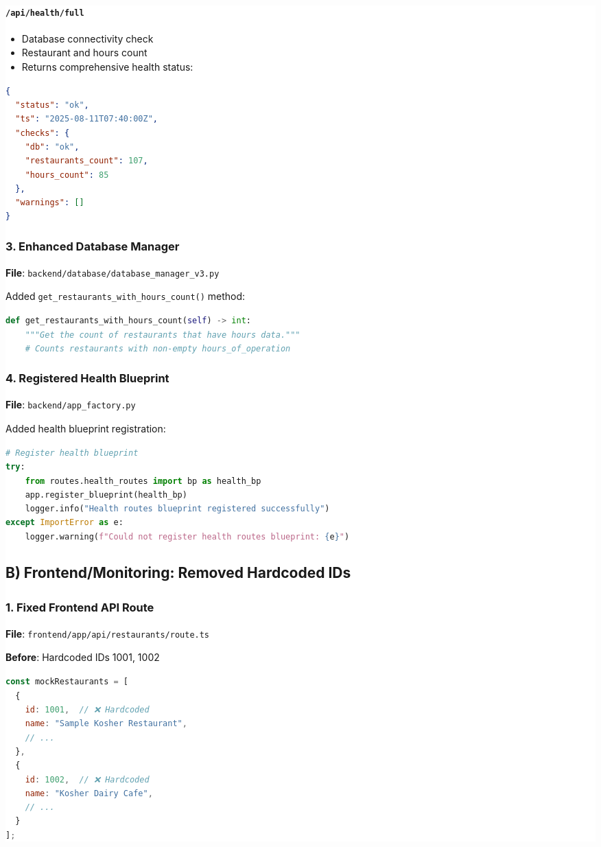 #### `/api/health/full`
- Database connectivity check
- Restaurant and hours count
- Returns comprehensive health status:

```json
{
  "status": "ok",
  "ts": "2025-08-11T07:40:00Z",
  "checks": {
    "db": "ok",
    "restaurants_count": 107,
    "hours_count": 85
  },
  "warnings": []
}
```

### 3. Enhanced Database Manager

**File**: `backend/database/database_manager_v3.py`

Added `get_restaurants_with_hours_count()` method:
```python
def get_restaurants_with_hours_count(self) -> int:
    """Get the count of restaurants that have hours data."""
    # Counts restaurants with non-empty hours_of_operation
```

### 4. Registered Health Blueprint

**File**: `backend/app_factory.py`

Added health blueprint registration:
```python
# Register health blueprint
try:
    from routes.health_routes import bp as health_bp
    app.register_blueprint(health_bp)
    logger.info("Health routes blueprint registered successfully")
except ImportError as e:
    logger.warning(f"Could not register health routes blueprint: {e}")
```

## B) Frontend/Monitoring: Removed Hardcoded IDs

### 1. Fixed Frontend API Route

**File**: `frontend/app/api/restaurants/route.ts`

**Before**: Hardcoded IDs 1001, 1002
```javascript
const mockRestaurants = [
  {
    id: 1001,  // ❌ Hardcoded
    name: "Sample Kosher Restaurant",
    // ...
  },
  {
    id: 1002,  // ❌ Hardcoded
    name: "Kosher Dairy Cafe",
    // ...
  }
];
```
